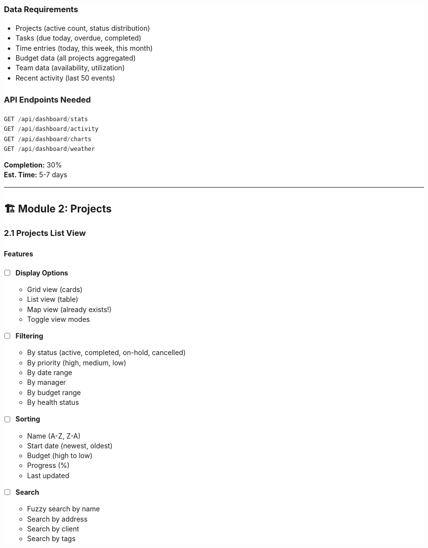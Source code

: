 ### Data Requirements
- Projects (active count, status distribution)
- Tasks (due today, overdue, completed)
- Time entries (today, this week, this month)
- Budget data (all projects aggregated)
- Team data (availability, utilization)
- Recent activity (last 50 events)

### API Endpoints Needed
```typescript
GET /api/dashboard/stats
GET /api/dashboard/activity
GET /api/dashboard/charts
GET /api/dashboard/weather
```

**Completion:** 30%  
**Est. Time:** 5-7 days

---

## 🏗️ Module 2: Projects

### 2.1 Projects List View

#### Features
- [ ] **Display Options**
  - Grid view (cards)
  - List view (table)
  - Map view (already exists!)
  - Toggle view modes

- [ ] **Filtering**
  - By status (active, completed, on-hold, cancelled)
  - By priority (high, medium, low)
  - By date range
  - By manager
  - By budget range
  - By health status

- [ ] **Sorting**
  - Name (A-Z, Z-A)
  - Start date (newest, oldest)
  - Budget (high to low)
  - Progress (%)
  - Last updated

- [ ] **Search**
  - Fuzzy search by name
  - Search by address
  - Search by client
  - Search by tags
